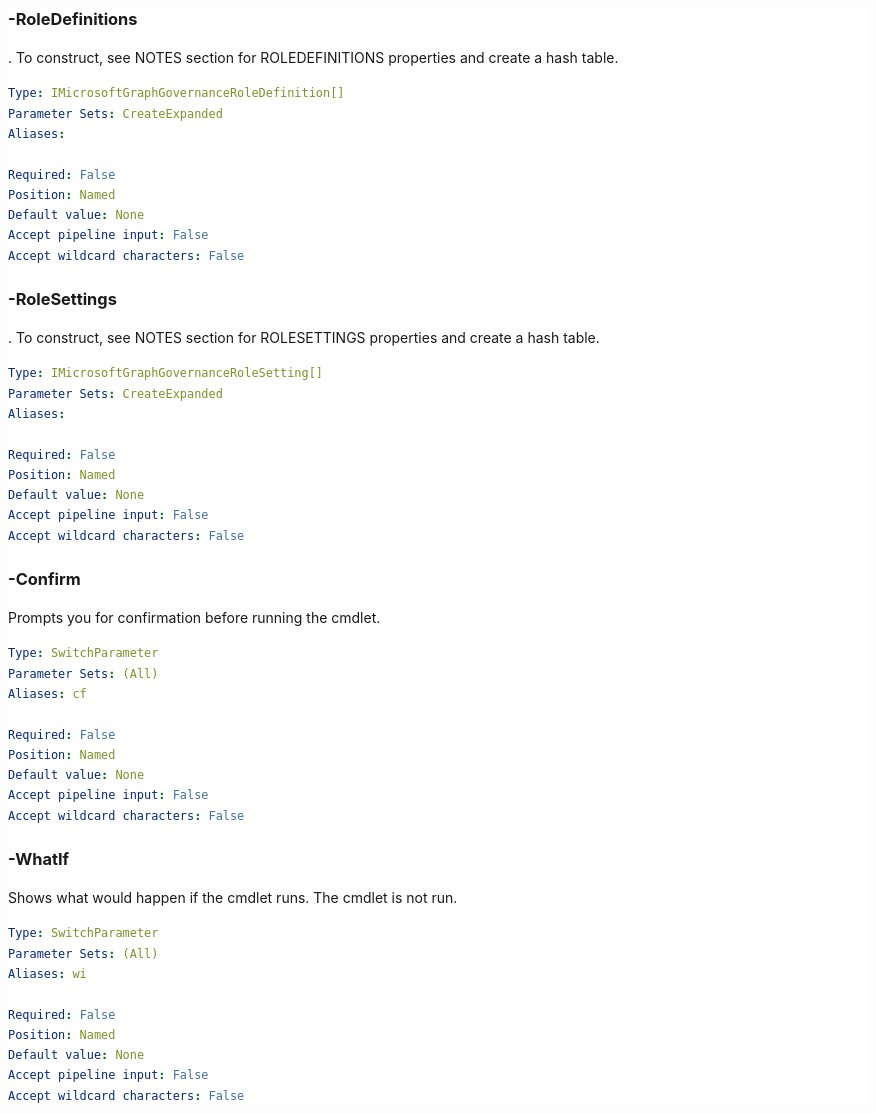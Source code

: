 ### -RoleDefinitions
.
To construct, see NOTES section for ROLEDEFINITIONS properties and create a hash table.

```yaml
Type: IMicrosoftGraphGovernanceRoleDefinition[]
Parameter Sets: CreateExpanded
Aliases:

Required: False
Position: Named
Default value: None
Accept pipeline input: False
Accept wildcard characters: False
```

### -RoleSettings
.
To construct, see NOTES section for ROLESETTINGS properties and create a hash table.

```yaml
Type: IMicrosoftGraphGovernanceRoleSetting[]
Parameter Sets: CreateExpanded
Aliases:

Required: False
Position: Named
Default value: None
Accept pipeline input: False
Accept wildcard characters: False
```

### -Confirm
Prompts you for confirmation before running the cmdlet.

```yaml
Type: SwitchParameter
Parameter Sets: (All)
Aliases: cf

Required: False
Position: Named
Default value: None
Accept pipeline input: False
Accept wildcard characters: False
```

### -WhatIf
Shows what would happen if the cmdlet runs.
The cmdlet is not run.

```yaml
Type: SwitchParameter
Parameter Sets: (All)
Aliases: wi

Required: False
Position: Named
Default value: None
Accept pipeline input: False
Accept wildcard characters: False
```
